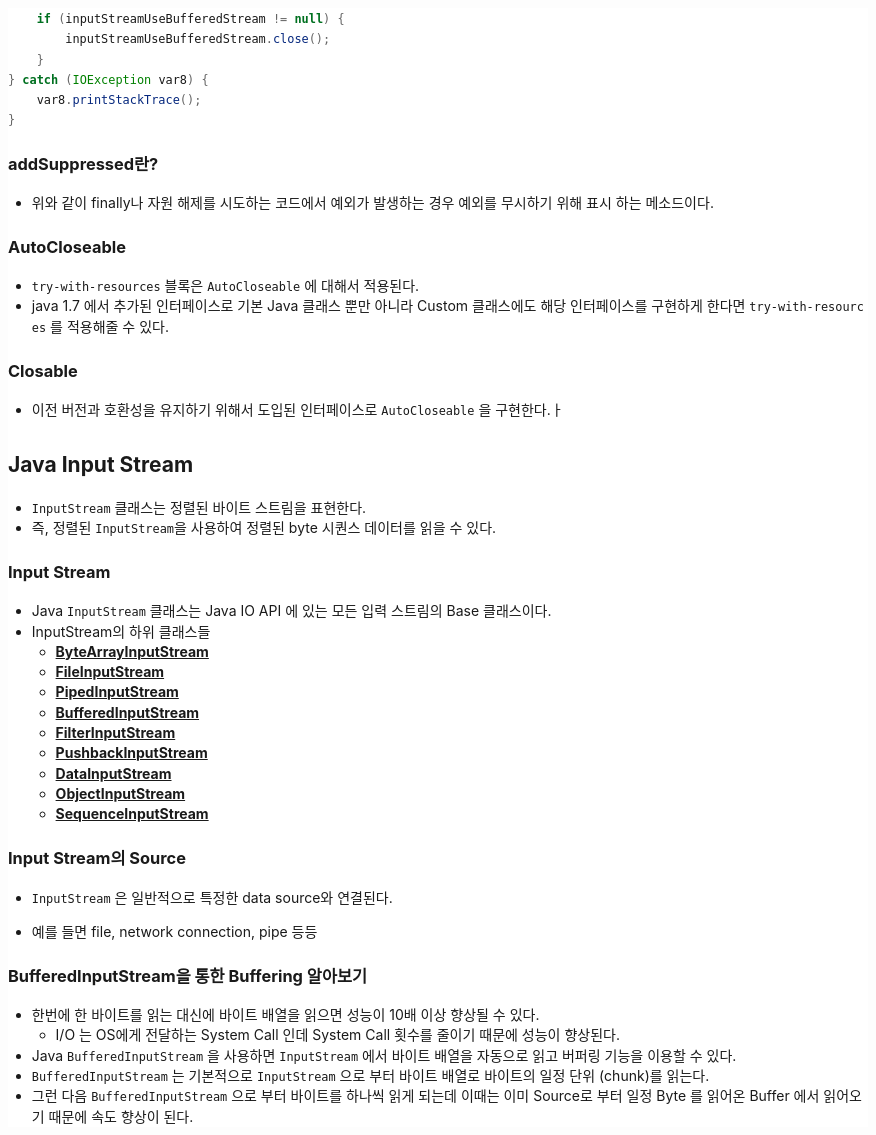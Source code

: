 ```java
    if (inputStreamUseBufferedStream != null) {
        inputStreamUseBufferedStream.close();
    }
} catch (IOException var8) {
    var8.printStackTrace();
}
```

### addSuppressed란?

- 위와 같이 finally나 자원 해제를 시도하는 코드에서 예외가 발생하는 경우 예외를 무시하기 위해 표시 하는 메소드이다.

### AutoCloseable

- `try-with-resources` 블록은 `AutoCloseable` 에 대해서 적용된다.
- java 1.7 에서 추가된 인터페이스로 기본 Java 클래스 뿐만 아니라 Custom 클래스에도 해당 인터페이스를 구현하게 한다면 `try-with-resources` 를 적용해줄 수 있다.

### Closable

- 이전 버전과 호환성을 유지하기 위해서 도입된 인터페이스로 `AutoCloseable` 을 구현한다.ㅏ

## Java Input Stream

- `InputStream` 클래스는 정렬된 바이트 스트림을 표현한다.
- 즉, 정렬된 `InputStream`을 사용하여 정렬된 byte 시퀀스 데이터를 읽을 수 있다.

### Input Stream

- Java `InputStream` 클래스는 Java IO API 에 있는 모든 입력 스트림의 Base 클래스이다.
- InputStream의 하위 클래스들
  - **[ByteArrayInputStream](http://tutorials.jenkov.com/java-io/bytearrayinputstream.html)**
  - **[FileInputStream](http://tutorials.jenkov.com/java-io/fileinputstream.html)**
  - **[PipedInputStream](http://tutorials.jenkov.com/java-io/pipedinputstream.html)**
  - **[BufferedInputStream](http://tutorials.jenkov.com/java-io/bufferedinputstream.html)**
  - **[FilterInputStream](http://tutorials.jenkov.com/java-io/filterinputstream.html)**
  - **[PushbackInputStream](http://tutorials.jenkov.com/java-io/pushbackinputstream.html)**
  - **[DataInputStream](http://tutorials.jenkov.com/java-io/datainputstream.html)**
  - **[ObjectInputStream](http://tutorials.jenkov.com/java-io/objectinputstream.html)**
  - **[SequenceInputStream](http://tutorials.jenkov.com/java-io/sequenceinputstream.html)**

### Input Stream의 Source

- `InputStream` 은 일반적으로 특정한 data source와 연결된다.

- 예를 들면 file, network connection, pipe 등등

### BufferedInputStream을 통한 Buffering 알아보기

- 한번에 한 바이트를 읽는 대신에 바이트 배열을 읽으면 성능이 10배 이상 향상될 수 있다.
  - I/O 는 OS에게 전달하는 System Call 인데 System Call 횟수를 줄이기 때문에 성능이 향상된다.
- Java `BufferedInputStream` 을 사용하면 `InputStream` 에서 바이트 배열을 자동으로 읽고 버퍼링 기능을 이용할 수 있다.
- `BufferedInputStream` 는 기본적으로 `InputStream` 으로 부터 바이트 배열로 바이트의 일정 단위 (chunk)를 읽는다.
- 그런 다음 `BufferedInputStream` 으로 부터 바이트를 하나씩 읽게 되는데 이때는 이미 Source로 부터 일정 Byte 를 읽어온 Buffer 에서 읽어오기 때문에 속도 향상이 된다.
